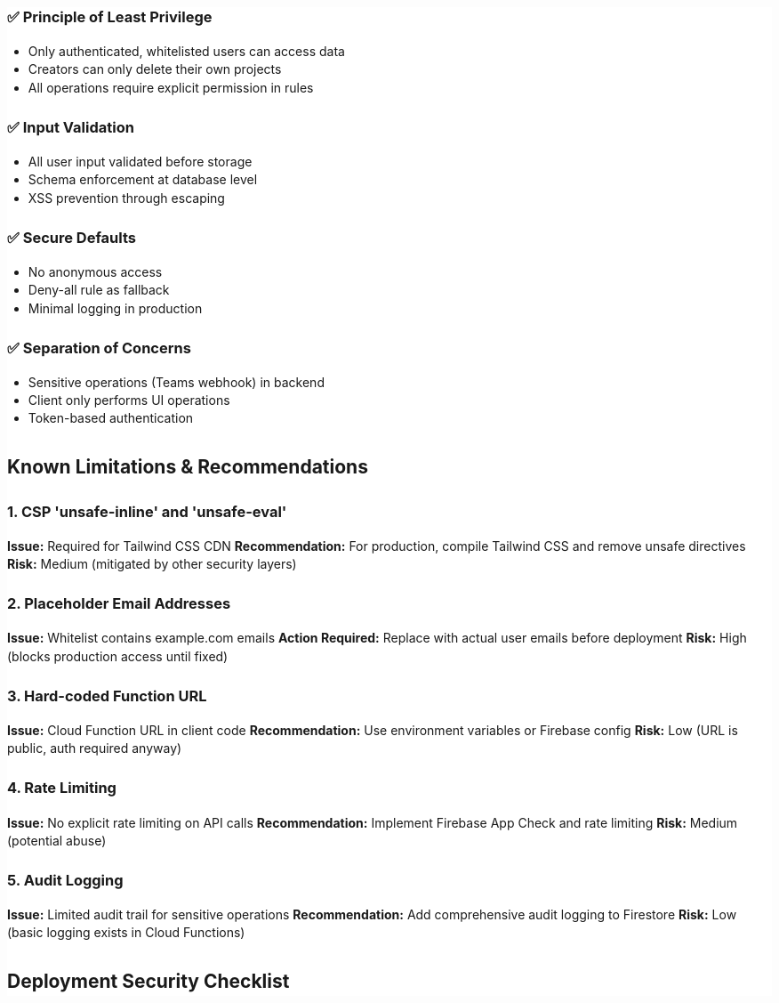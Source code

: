 ### ✅ Principle of Least Privilege
- Only authenticated, whitelisted users can access data
- Creators can only delete their own projects
- All operations require explicit permission in rules

### ✅ Input Validation
- All user input validated before storage
- Schema enforcement at database level
- XSS prevention through escaping

### ✅ Secure Defaults
- No anonymous access
- Deny-all rule as fallback
- Minimal logging in production

### ✅ Separation of Concerns
- Sensitive operations (Teams webhook) in backend
- Client only performs UI operations
- Token-based authentication

## Known Limitations & Recommendations

### 1. CSP 'unsafe-inline' and 'unsafe-eval'
**Issue:** Required for Tailwind CSS CDN
**Recommendation:** For production, compile Tailwind CSS and remove unsafe directives
**Risk:** Medium (mitigated by other security layers)

### 2. Placeholder Email Addresses
**Issue:** Whitelist contains example.com emails
**Action Required:** Replace with actual user emails before deployment
**Risk:** High (blocks production access until fixed)

### 3. Hard-coded Function URL
**Issue:** Cloud Function URL in client code
**Recommendation:** Use environment variables or Firebase config
**Risk:** Low (URL is public, auth required anyway)

### 4. Rate Limiting
**Issue:** No explicit rate limiting on API calls
**Recommendation:** Implement Firebase App Check and rate limiting
**Risk:** Medium (potential abuse)

### 5. Audit Logging
**Issue:** Limited audit trail for sensitive operations
**Recommendation:** Add comprehensive audit logging to Firestore
**Risk:** Low (basic logging exists in Cloud Functions)

## Deployment Security Checklist
